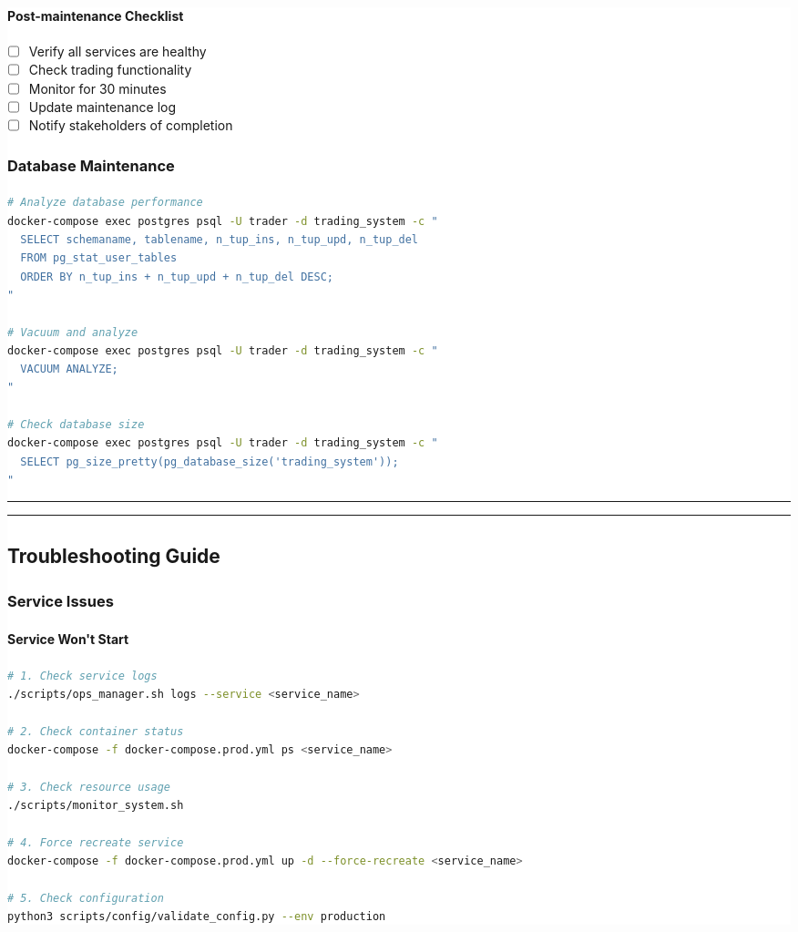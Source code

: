 #### Post-maintenance Checklist
- [ ] Verify all services are healthy
- [ ] Check trading functionality
- [ ] Monitor for 30 minutes
- [ ] Update maintenance log
- [ ] Notify stakeholders of completion

### Database Maintenance
```bash
# Analyze database performance
docker-compose exec postgres psql -U trader -d trading_system -c "
  SELECT schemaname, tablename, n_tup_ins, n_tup_upd, n_tup_del
  FROM pg_stat_user_tables
  ORDER BY n_tup_ins + n_tup_upd + n_tup_del DESC;
"

# Vacuum and analyze
docker-compose exec postgres psql -U trader -d trading_system -c "
  VACUUM ANALYZE;
"

# Check database size
docker-compose exec postgres psql -U trader -d trading_system -c "
  SELECT pg_size_pretty(pg_database_size('trading_system'));
"
```

---

---

## Troubleshooting Guide

### Service Issues

#### Service Won't Start
```bash
# 1. Check service logs
./scripts/ops_manager.sh logs --service <service_name>

# 2. Check container status
docker-compose -f docker-compose.prod.yml ps <service_name>

# 3. Check resource usage
./scripts/monitor_system.sh

# 4. Force recreate service
docker-compose -f docker-compose.prod.yml up -d --force-recreate <service_name>

# 5. Check configuration
python3 scripts/config/validate_config.py --env production
```
